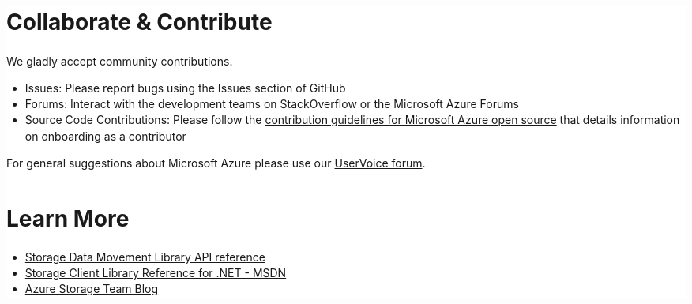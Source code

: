 
# Collaborate & Contribute

We gladly accept community contributions.

- Issues: Please report bugs using the Issues section of GitHub
- Forums: Interact with the development teams on StackOverflow or the Microsoft Azure Forums
- Source Code Contributions: Please follow the [contribution guidelines for Microsoft Azure open source](http://azure.github.io/guidelines.html) that details information on onboarding as a contributor

For general suggestions about Microsoft Azure please use our [UserVoice forum](http://feedback.azure.com/forums/34192--general-feedback).


# Learn More

- [Storage Data Movement Library API reference](https://azure.github.io/azure-storage-net-data-movement)
- [Storage Client Library Reference for .NET - MSDN](https://msdn.microsoft.com/en-us/library/azure/dn261237.aspx?)
- [Azure Storage Team Blog](http://blogs.msdn.com/b/windowsazurestorage/)
